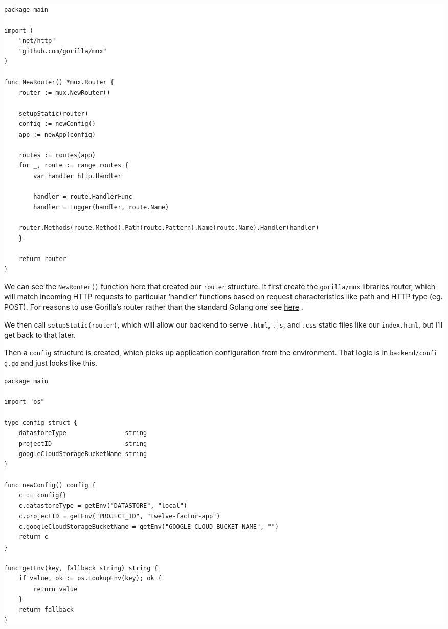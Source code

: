 ```
package main

import (
	"net/http"
	"github.com/gorilla/mux"
)

func NewRouter() *mux.Router {
	router := mux.NewRouter()

	setupStatic(router)
	config := newConfig()
	app := newApp(config)

	routes := routes(app)
	for _, route := range routes {
		var handler http.Handler

		handler = route.HandlerFunc
		handler = Logger(handler, route.Name)

	router.Methods(route.Method).Path(route.Pattern).Name(route.Name).Handler(handler)
	}

	return router
}
```

We can see the `NewRouter()` function here that created our `router` structure. It first create the `gorilla/mux` libraries router, which will match incoming HTTP requests to particular ‘handler’ functions based on request characteristics like path and HTTP type (eg. POST). For reasons to use Gorilla’s router rather than the standard Golang one see [here](http://www.gorillatoolkit.org/pkg/mux) . 

We then call `setupStatic(router)`, which will allow our backend to serve `.html`, `.js`, and `.css` static files like our `index.html`, but I’ll get back to that later. 

Then a `config` structure is created, which picks up application configuration from the environment. That logic is in `backend/config.go` and just looks like this. 

```
package main

import "os"

type config struct {
	datastoreType                string
	projectID                    string
	googleCloudStorageBucketName string
}

func newConfig() config {
	c := config{}
	c.datastoreType = getEnv("DATASTORE", "local")
	c.projectID = getEnv("PROJECT_ID", "twelve-factor-app")
	c.googleCloudStorageBucketName = getEnv("GOOGLE_CLOUD_BUCKET_NAME", "")
	return c
}

func getEnv(key, fallback string) string {
	if value, ok := os.LookupEnv(key); ok {
		return value
	}
	return fallback
}
``` 
